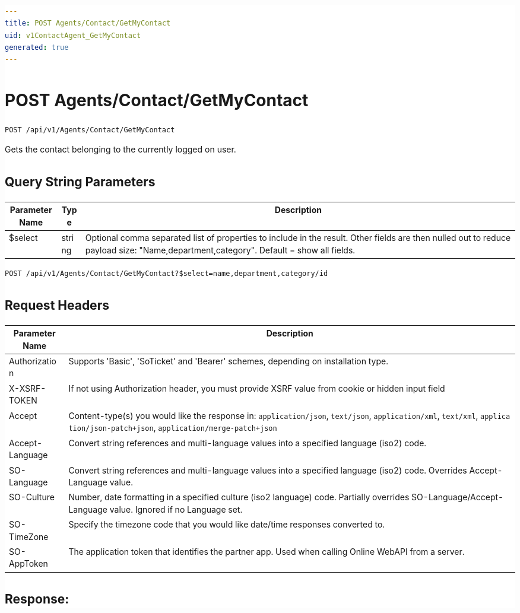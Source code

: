 ```yaml
---
title: POST Agents/Contact/GetMyContact
uid: v1ContactAgent_GetMyContact
generated: true
---
```


# POST Agents/Contact/GetMyContact

```http
POST /api/v1/Agents/Contact/GetMyContact
```

Gets the contact belonging to the currently logged on user.







## Query String Parameters

| Parameter Name | Type |  Description |
|----------------|------|--------------|
| $select | string |  Optional comma separated list of properties to include in the result. Other fields are then nulled out to reduce payload size: "Name,department,category". Default = show all fields. |

```http
POST /api/v1/Agents/Contact/GetMyContact?$select=name,department,category/id
```


## Request Headers

| Parameter Name | Description |
|----------------|-------------|
| Authorization  | Supports 'Basic', 'SoTicket' and 'Bearer' schemes, depending on installation type. |
| X-XSRF-TOKEN   | If not using Authorization header, you must provide XSRF value from cookie or hidden input field |
| Accept         | Content-type(s) you would like the response in: `application/json`, `text/json`, `application/xml`, `text/xml`, `application/json-patch+json`, `application/merge-patch+json` |
| Accept-Language | Convert string references and multi-language values into a specified language (iso2) code. |
| SO-Language | Convert string references and multi-language values into a specified language (iso2) code. Overrides Accept-Language value. |
| SO-Culture | Number, date formatting in a specified culture (iso2 language) code. Partially overrides SO-Language/Accept-Language value. Ignored if no Language set. |
| SO-TimeZone | Specify the timezone code that you would like date/time responses converted to. |
| SO-AppToken | The application token that identifies the partner app. Used when calling Online WebAPI from a server. |


## Response:
